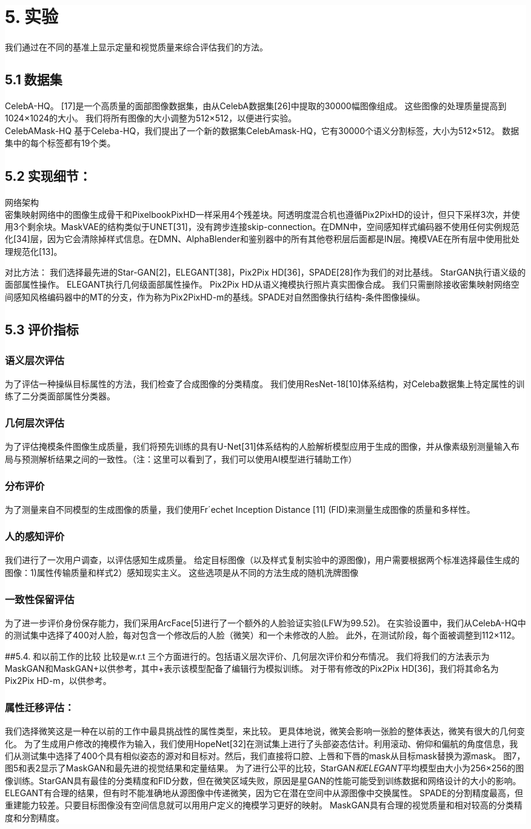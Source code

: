 # 5. 实验  
我们通过在不同的基准上显示定量和视觉质量来综合评估我们的方法。
## 5.1 数据集
CelebA-HQ。 [17]是一个高质量的面部图像数据集，由从CelebA数据集[26]中提取的30000幅图像组成。 这些图像的处理质量提高到1024×1024的大小。 我们将所有图像的大小调整为512×512，以便进行实验。    
CelebAMask-HQ 基于Celeba-HQ，我们提出了一个新的数据集CelebAmask-HQ，它有30000个语义分割标签，大小为512×512。 数据集中的每个标签都有19个类。

## 5.2 实现细节：  
网络架构  
密集映射网络中的图像生成骨干和PixelbookPixHD一样采用4个残差块。阿透明度混合机也遵循Pix2PixHD的设计，但只下采样3次，并使用3个剩余块。MaskVAE的结构类似于UNET[31]，没有跨步连接skip-connection。在DMN中，空间感知样式编码器不使用任何实例规范化[34]层，因为它会清除掉样式信息。在DMN、AlphaBlender和鉴别器中的所有其他卷积层后面都是IN层。掩模VAE在所有层中使用批处理规范化[13]。

对比方法：
我们选择最先进的Star-GAN[2]，ELEGANT[38]，Pix2Pix HD[36]，SPADE[28]作为我们的对比基线。 StarGAN执行语义级的面部属性操作。 ELEGANT执行几何级面部属性操作。 Pix2Pix HD从语义掩模执行照片真实图像合成。 我们只需删除接收密集映射网络空间感知风格编码器中的MT的分支，作为称为Pix2PixHD-m的基线。SPADE对自然图像执行结构-条件图像操纵。

## 5.3 评价指标
### 语义层次评估
为了评估一种操纵目标属性的方法，我们检查了合成图像的分类精度。 我们使用ResNet-18[10]体系结构，对Celeba数据集上特定属性的训练了二分类面部属性分类器。
### 几何层次评估
为了评估掩模条件图像生成质量，我们将预先训练的具有U-Net[31]体系结构的人脸解析模型应用于生成的图像，并从像素级别测量输入布局与预测解析结果之间的一致性。（注：这里可以看到了，我们可以使用AI模型进行辅助工作）
### 分布评价
为了测量来自不同模型的生成图像的质量，我们使用Fr´echet Inception Distance [11] (FID)来测量生成图像的质量和多样性。
###  人的感知评价
我们进行了一次用户调查，以评估感知生成质量。 给定目标图像（以及样式复制实验中的源图像)，用户需要根据两个标准选择最佳生成的图像：1)属性传输质量和样式2）感知现实主义。 这些选项是从不同的方法生成的随机洗牌图像
### 一致性保留评估
为了进一步评价身份保存能力，我们采用ArcFace[5]进行了一个额外的人脸验证实验(LFW为99.52)。 在实验设置中，我们从CelebA-HQ中的测试集中选择了400对人脸，每对包含一个修改后的人脸（微笑）和一个未修改的人脸。 此外，在测试阶段，每个面被调整到112×112。


##5.4. 和以前工作的比较
比较是w.r.t 三个方面进行的。包括语义层次评价、几何层次评价和分布情况。 我们将我们的方法表示为MaskGAN和MaskGAN+以供参考，其中+表示该模型配备了编辑行为模拟训练。 对于带有修改的Pix2Pix HD[36]，我们将其命名为Pix2Pix HD-m，以供参考。

### 属性迁移评估：
 我们选择微笑这是一种在以前的工作中最具挑战性的属性类型，来比较。 更具体地说，微笑会影响一张脸的整体表达，微笑有很大的几何变化。 为了生成用户修改的掩模作为输入，我们使用HopeNet[32]在测试集上进行了头部姿态估计。利用滚动、俯仰和偏航的角度信息，我们从测试集中选择了400个具有相似姿态的源对和目标对。然后，我们直接将口腔、上唇和下唇的mask从目标mask替换为源mask。 图7，图5和表2显示了MaskGAN和最先进的视觉结果和定量结果。 为了进行公平的比较，StarGAN*和ELEGANT*平均模型由大小为256×256的图像训练。StarGAN具有最佳的分类精度和FID分数，但在微笑区域失败，原因是星GAN的性能可能受到训练数据和网络设计的大小的影响。ELEGANT有合理的结果，但有时不能准确地从源图像中传递微笑，因为它在潜在空间中从源图像中交换属性。 SPADE的分割精度最高，但重建能力较差。只要目标图像没有空间信息就可以用用户定义的掩模学习更好的映射。 MaskGAN具有合理的视觉质量和相对较高的分类精度和分割精度。   